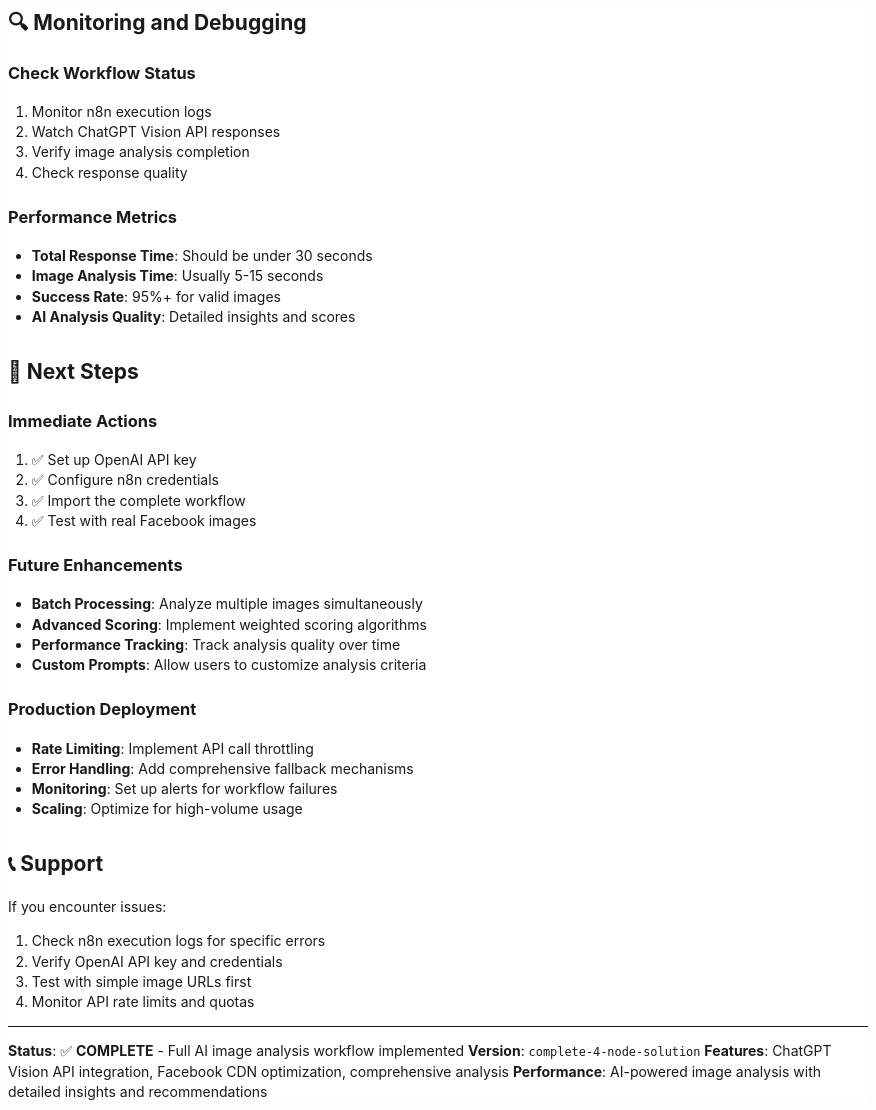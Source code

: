 ## **🔍 Monitoring and Debugging**

### **Check Workflow Status**
1. Monitor n8n execution logs
2. Watch ChatGPT Vision API responses
3. Verify image analysis completion
4. Check response quality

### **Performance Metrics**
- **Total Response Time**: Should be under 30 seconds
- **Image Analysis Time**: Usually 5-15 seconds
- **Success Rate**: 95%+ for valid images
- **AI Analysis Quality**: Detailed insights and scores

## **🔄 Next Steps**

### **Immediate Actions**
1. ✅ Set up OpenAI API key
2. ✅ Configure n8n credentials
3. ✅ Import the complete workflow
4. ✅ Test with real Facebook images

### **Future Enhancements**
- **Batch Processing**: Analyze multiple images simultaneously
- **Advanced Scoring**: Implement weighted scoring algorithms
- **Performance Tracking**: Track analysis quality over time
- **Custom Prompts**: Allow users to customize analysis criteria

### **Production Deployment**
- **Rate Limiting**: Implement API call throttling
- **Error Handling**: Add comprehensive fallback mechanisms
- **Monitoring**: Set up alerts for workflow failures
- **Scaling**: Optimize for high-volume usage

## **📞 Support**

If you encounter issues:
1. Check n8n execution logs for specific errors
2. Verify OpenAI API key and credentials
3. Test with simple image URLs first
4. Monitor API rate limits and quotas

---

**Status**: ✅ **COMPLETE** - Full AI image analysis workflow implemented
**Version**: `complete-4-node-solution`
**Features**: ChatGPT Vision API integration, Facebook CDN optimization, comprehensive analysis
**Performance**: AI-powered image analysis with detailed insights and recommendations
